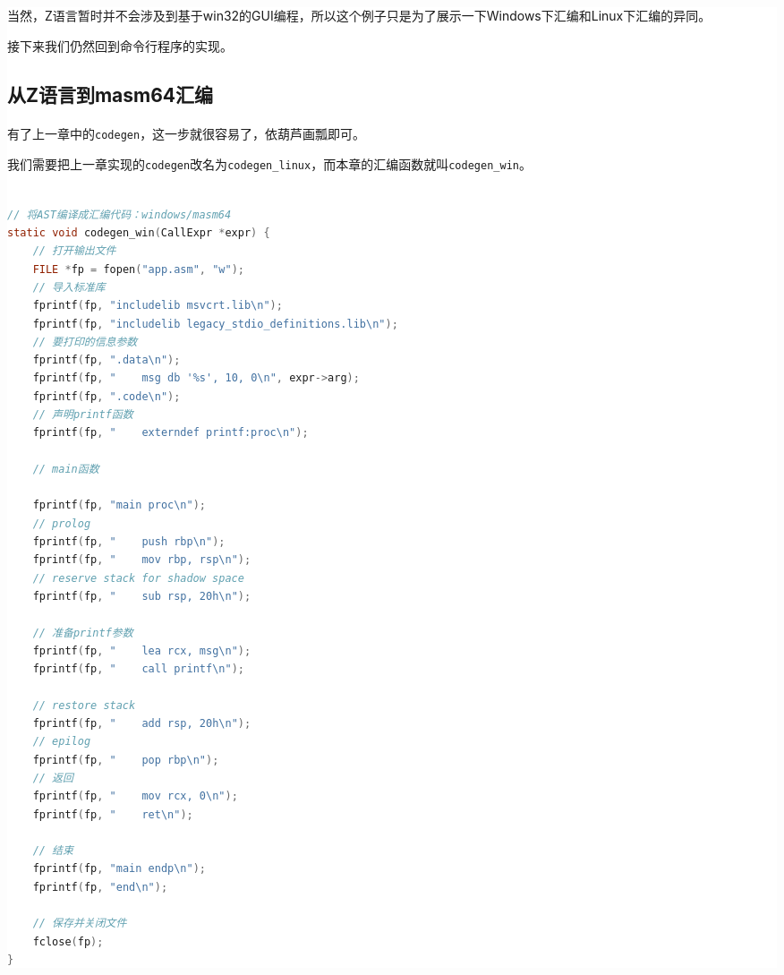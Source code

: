 当然，Z语言暂时并不会涉及到基于win32的GUI编程，所以这个例子只是为了展示一下Windows下汇编和Linux下汇编的异同。

接下来我们仍然回到命令行程序的实现。

## 从Z语言到masm64汇编

有了上一章中的`codegen`，这一步就很容易了，依葫芦画瓢即可。

我们需要把上一章实现的`codegen`改名为`codegen_linux`，而本章的汇编函数就叫`codegen_win`。


```c

// 将AST编译成汇编代码：windows/masm64
static void codegen_win(CallExpr *expr) {
    // 打开输出文件
    FILE *fp = fopen("app.asm", "w");
    // 导入标准库
    fprintf(fp, "includelib msvcrt.lib\n");
    fprintf(fp, "includelib legacy_stdio_definitions.lib\n");
    // 要打印的信息参数
    fprintf(fp, ".data\n");
    fprintf(fp, "    msg db '%s', 10, 0\n", expr->arg);
    fprintf(fp, ".code\n");
    // 声明printf函数
    fprintf(fp, "    externdef printf:proc\n");

    // main函数

    fprintf(fp, "main proc\n");
    // prolog
    fprintf(fp, "    push rbp\n");
    fprintf(fp, "    mov rbp, rsp\n");
    // reserve stack for shadow space
    fprintf(fp, "    sub rsp, 20h\n");

    // 准备printf参数
    fprintf(fp, "    lea rcx, msg\n");
    fprintf(fp, "    call printf\n");

    // restore stack
    fprintf(fp, "    add rsp, 20h\n");
    // epilog
    fprintf(fp, "    pop rbp\n");
    // 返回
    fprintf(fp, "    mov rcx, 0\n");
    fprintf(fp, "    ret\n");

    // 结束
    fprintf(fp, "main endp\n");
    fprintf(fp, "end\n");

    // 保存并关闭文件
    fclose(fp);
}
```
